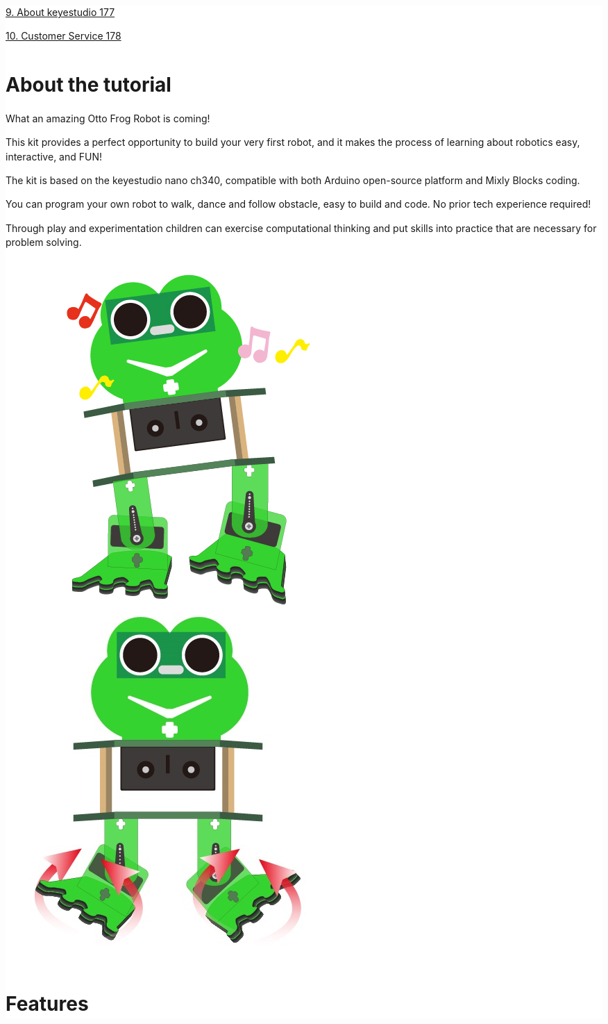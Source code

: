 [9. About keyestudio 177](#about-keyestudio)

[10. Customer Service 178](#_Toc2332)

# 

# About the tutorial

What an amazing Otto Frog Robot is coming!

This kit provides a perfect opportunity to build your very first robot, and it
makes the process of learning about robotics easy, interactive, and FUN!

The kit is based on the keyestudio nano ch340, compatible with both Arduino
open-source platform and Mixly Blocks coding.

You can program your own robot to walk, dance and follow obstacle, easy to build
and code. No prior tech experience required!

Through play and experimentation children can exercise computational thinking
and put skills into practice that are necessary for problem solving.

![IMG_256](media/b3a76280ed9f1e2243a22822846f0257.jpeg)![画板 36 副本
2mdpi](media/2df0a13f062faaebf900a76fb9c5162d.jpeg)

# Features
